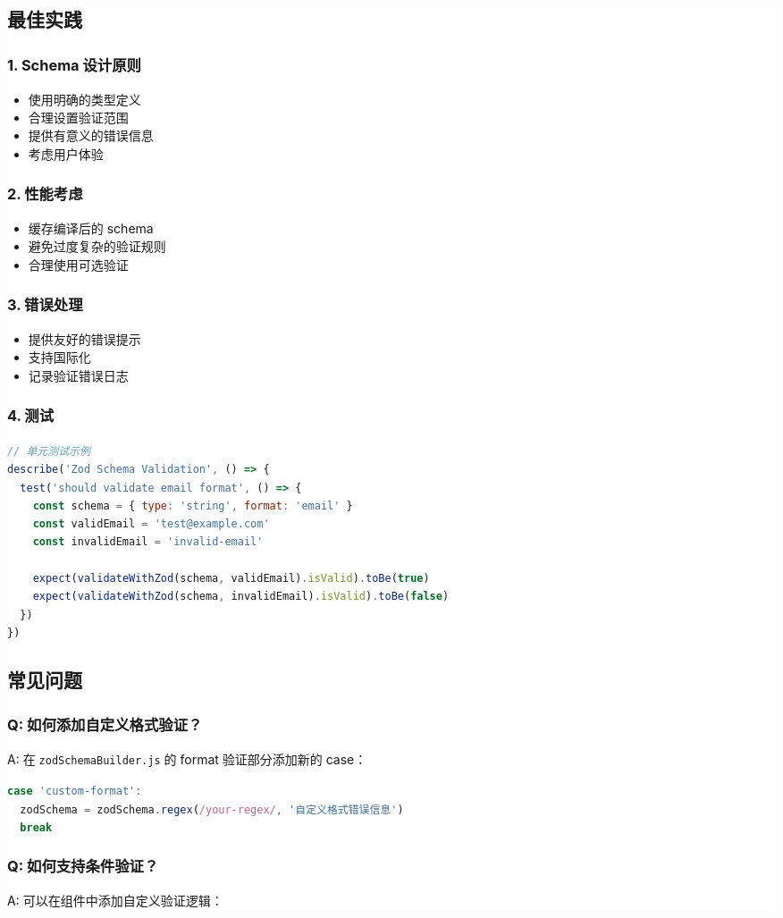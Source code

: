 ## 最佳实践

### 1. Schema 设计原则

- 使用明确的类型定义
- 合理设置验证范围
- 提供有意义的错误信息
- 考虑用户体验

### 2. 性能考虑

- 缓存编译后的 schema
- 避免过度复杂的验证规则
- 合理使用可选验证

### 3. 错误处理

- 提供友好的错误提示
- 支持国际化
- 记录验证错误日志

### 4. 测试

```javascript
// 单元测试示例
describe('Zod Schema Validation', () => {
  test('should validate email format', () => {
    const schema = { type: 'string', format: 'email' }
    const validEmail = 'test@example.com'
    const invalidEmail = 'invalid-email'

    expect(validateWithZod(schema, validEmail).isValid).toBe(true)
    expect(validateWithZod(schema, invalidEmail).isValid).toBe(false)
  })
})
```

## 常见问题

### Q: 如何添加自定义格式验证？

A: 在 `zodSchemaBuilder.js` 的 format 验证部分添加新的 case：

```javascript
case 'custom-format':
  zodSchema = zodSchema.regex(/your-regex/, '自定义格式错误信息')
  break
```

### Q: 如何支持条件验证？

A: 可以在组件中添加自定义验证逻辑：
